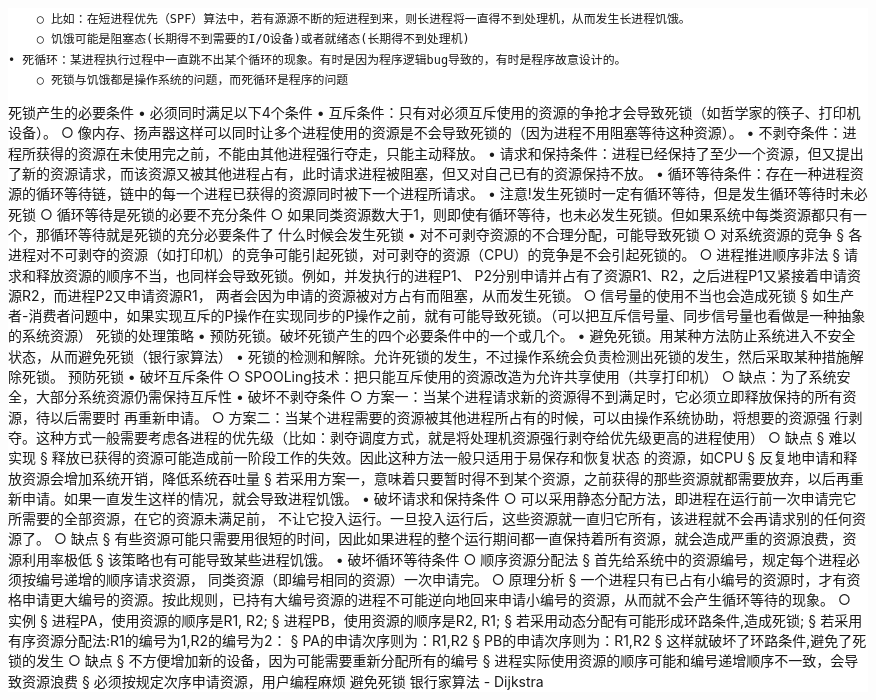 		○ 比如：在短进程优先（SPF）算法中，若有源源不断的短进程到来，则长进程将一直得不到处理机，从而发生长进程饥饿。
		○ 饥饿可能是阻塞态(长期得不到需要的I/O设备)或者就绪态(长期得不到处理机)
	• 死循环：某进程执行过程中一直跳不出某个循环的现象。有时是因为程序逻辑bug导致的，有时是程序故意设计的。
		○ 死锁与饥饿都是操作系统的问题，而死循环是程序的问题
死锁产生的必要条件
	• 必须同时满足以下4个条件
	• 互斥条件：只有对必须互斥使用的资源的争抢才会导致死锁（如哲学家的筷子、打印机设备）。
		○ 像内存、扬声器这样可以同时让多个进程使用的资源是不会导致死锁的（因为进程不用阻塞等待这种资源）。
	• 不剥夺条件：进程所获得的资源在未使用完之前，不能由其他进程强行夺走，只能主动释放。
	• 请求和保持条件：进程已经保持了至少一个资源，但又提出了新的资源请求，而该资源又被其他进程占有，此时请求进程被阻塞，但又对自己已有的资源保持不放。
	• 循环等待条件：存在一种进程资源的循环等待链，链中的每一个进程已获得的资源同时被下一个进程所请求。
	• 注意!发生死锁时一定有循环等待，但是发生循环等待时未必死锁
		○ 循环等待是死锁的必要不充分条件
		○ 如果同类资源数大于1，则即使有循环等待，也未必发生死锁。但如果系统中每类资源都只有一个，那循环等待就是死锁的充分必要条件了
什么时候会发生死锁
	• 对不可剥夺资源的不合理分配，可能导致死锁
		○ 对系统资源的竞争
			§ 各进程对不可剥夺的资源（如打印机）的竞争可能引起死锁，对可剥夺的资源（CPU）的竞争是不会引起死锁的。
		○ 进程推进顺序非法
			§ 请求和释放资源的顺序不当，也同样会导致死锁。例如，并发执行的进程P1、 P2分别申请并占有了资源R1、R2，之后进程P1又紧接着申请资源R2，而进程P2又申请资源R1， 两者会因为申请的资源被对方占有而阻塞，从而发生死锁。
		○ 信号量的使用不当也会造成死锁
			§ 如生产者-消费者问题中，如果实现互斥的P操作在实现同步的P操作之前，就有可能导致死锁。（可以把互斥信号量、同步信号量也看做是一种抽象的系统资源）
死锁的处理策略
	• 预防死锁。破坏死锁产生的四个必要条件中的一个或几个。
	• 避免死锁。用某种方法防止系统进入不安全状态，从而避免死锁（银行家算法）
	• 死锁的检测和解除。允许死锁的发生，不过操作系统会负责检测出死锁的发生，然后采取某种措施解除死锁。
预防死锁
	• 破坏互斥条件
		○ SPOOLing技术：把只能互斥使用的资源改造为允许共享使用（共享打印机）
		○ 缺点：为了系统安全，大部分系统资源仍需保持互斥性
	• 破坏不剥夺条件
		○ 方案一：当某个进程请求新的资源得不到满足时，它必须立即释放保持的所有资源，待以后需要时 再重新申请。
		○ 方案二：当某个进程需要的资源被其他进程所占有的时候，可以由操作系统协助，将想要的资源强 行剥夺。这种方式一般需要考虑各进程的优先级（比如：剥夺调度方式，就是将处理机资源强行剥夺给优先级更高的进程使用）
		○ 缺点
			§ 难以实现
			§ 释放已获得的资源可能造成前一阶段工作的失效。因此这种方法一般只适用于易保存和恢复状态 的资源，如CPU
			§ 反复地申请和释放资源会增加系统开销，降低系统吞吐量
			§ 若采用方案一，意味着只要暂时得不到某个资源，之前获得的那些资源就都需要放弃，以后再重 新申请。如果一直发生这样的情况，就会导致进程饥饿。
	• 破坏请求和保持条件
		○ 可以采用静态分配方法，即进程在运行前一次申请完它所需要的全部资源，在它的资源未满足前， 不让它投入运行。一旦投入运行后，这些资源就一直归它所有，该进程就不会再请求别的任何资源了。
		○ 缺点
			§ 有些资源可能只需要用很短的时间，因此如果进程的整个运行期间都一直保持着所有资源，就会造成严重的资源浪费，资源利用率极低
			§ 该策略也有可能导致某些进程饥饿。
	• 破坏循环等待条件
		○ 顺序资源分配法
			§ 首先给系统中的资源编号，规定每个进程必须按编号递增的顺序请求资源， 同类资源（即编号相同的资源）一次申请完。
		○ 原理分析
			§ 一个进程只有已占有小编号的资源时，才有资格申请更大编号的资源。按此规则，已持有大编号资源的进程不可能逆向地回来申请小编号的资源，从而就不会产生循环等待的现象。
		○ 实例
			§ 进程PA，使用资源的顺序是R1, R2;
			§ 进程PB，使用资源的顺序是R2, R1;
			§ 若采用动态分配有可能形成环路条件,造成死锁;
			§ 若采用有序资源分配法:R1的编号为1,R2的编号为2：
			§ PA的申请次序则为：R1,R2
			§ PB的申请次序则为：R1,R2
			§ 这样就破坏了环路条件,避免了死锁的发生
		○ 缺点
			§ 不方便增加新的设备，因为可能需要重新分配所有的编号
			§ 进程实际使用资源的顺序可能和编号递增顺序不一致，会导致资源浪费
			§ 必须按规定次序申请资源，用户编程麻烦
避免死锁
银行家算法 - Dijkstra